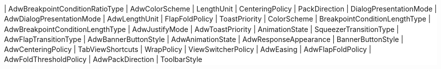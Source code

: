 | AdwBreakpointConditionRatioType
| AdwColorScheme
| LengthUnit
| CenteringPolicy
| PackDirection
| DialogPresentationMode
| AdwDialogPresentationMode
| AdwLengthUnit
| FlapFoldPolicy
| ToastPriority
| ColorScheme
| BreakpointConditionLengthType
| AdwBreakpointConditionLengthType
| AdwJustifyMode
| AdwToastPriority
| AnimationState
| SqueezerTransitionType
| AdwFlapTransitionType
| AdwBannerButtonStyle
| AdwAnimationState
| AdwResponseAppearance
| BannerButtonStyle
| AdwCenteringPolicy
| TabViewShortcuts
| WrapPolicy
| ViewSwitcherPolicy
| AdwEasing
| AdwFlapFoldPolicy
| AdwFoldThresholdPolicy
| AdwPackDirection
| ToolbarStyle
